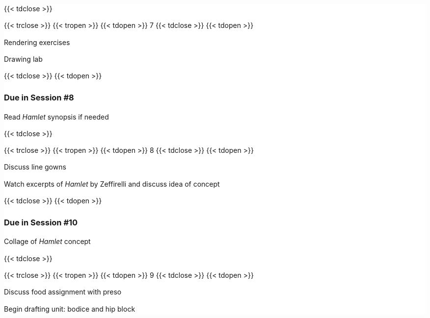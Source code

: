 
{{< tdclose >}}

{{< trclose >}}
{{< tropen >}}
{{< tdopen >}}
7
{{< tdclose >}}
{{< tdopen >}}


Rendering exercises

Drawing lab


{{< tdclose >}}
{{< tdopen >}}


### Due in Session #8

Read _Hamlet_ synopsis if needed


{{< tdclose >}}

{{< trclose >}}
{{< tropen >}}
{{< tdopen >}}
8
{{< tdclose >}}
{{< tdopen >}}


Discuss line gowns

Watch excerpts of _Hamlet_ by Zeffirelli and discuss idea of concept


{{< tdclose >}}
{{< tdopen >}}


### Due in Session #10

Collage of _Hamlet_ concept


{{< tdclose >}}

{{< trclose >}}
{{< tropen >}}
{{< tdopen >}}
9
{{< tdclose >}}
{{< tdopen >}}


Discuss food assignment with preso

Begin drafting unit: bodice and hip block
